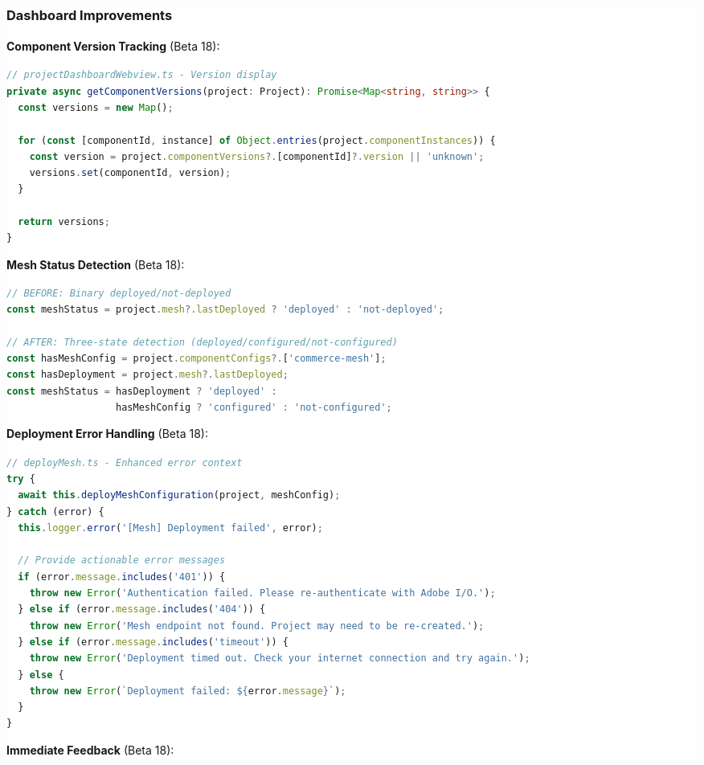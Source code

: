 
### Dashboard Improvements

**Component Version Tracking** (Beta 18):

```typescript
// projectDashboardWebview.ts - Version display
private async getComponentVersions(project: Project): Promise<Map<string, string>> {
  const versions = new Map();

  for (const [componentId, instance] of Object.entries(project.componentInstances)) {
    const version = project.componentVersions?.[componentId]?.version || 'unknown';
    versions.set(componentId, version);
  }

  return versions;
}
```

**Mesh Status Detection** (Beta 18):

```typescript
// BEFORE: Binary deployed/not-deployed
const meshStatus = project.mesh?.lastDeployed ? 'deployed' : 'not-deployed';

// AFTER: Three-state detection (deployed/configured/not-configured)
const hasMeshConfig = project.componentConfigs?.['commerce-mesh'];
const hasDeployment = project.mesh?.lastDeployed;
const meshStatus = hasDeployment ? 'deployed' :
                   hasMeshConfig ? 'configured' : 'not-configured';
```

**Deployment Error Handling** (Beta 18):

```typescript
// deployMesh.ts - Enhanced error context
try {
  await this.deployMeshConfiguration(project, meshConfig);
} catch (error) {
  this.logger.error('[Mesh] Deployment failed', error);

  // Provide actionable error messages
  if (error.message.includes('401')) {
    throw new Error('Authentication failed. Please re-authenticate with Adobe I/O.');
  } else if (error.message.includes('404')) {
    throw new Error('Mesh endpoint not found. Project may need to be re-created.');
  } else if (error.message.includes('timeout')) {
    throw new Error('Deployment timed out. Check your internet connection and try again.');
  } else {
    throw new Error(`Deployment failed: ${error.message}`);
  }
}
```

**Immediate Feedback** (Beta 18):
